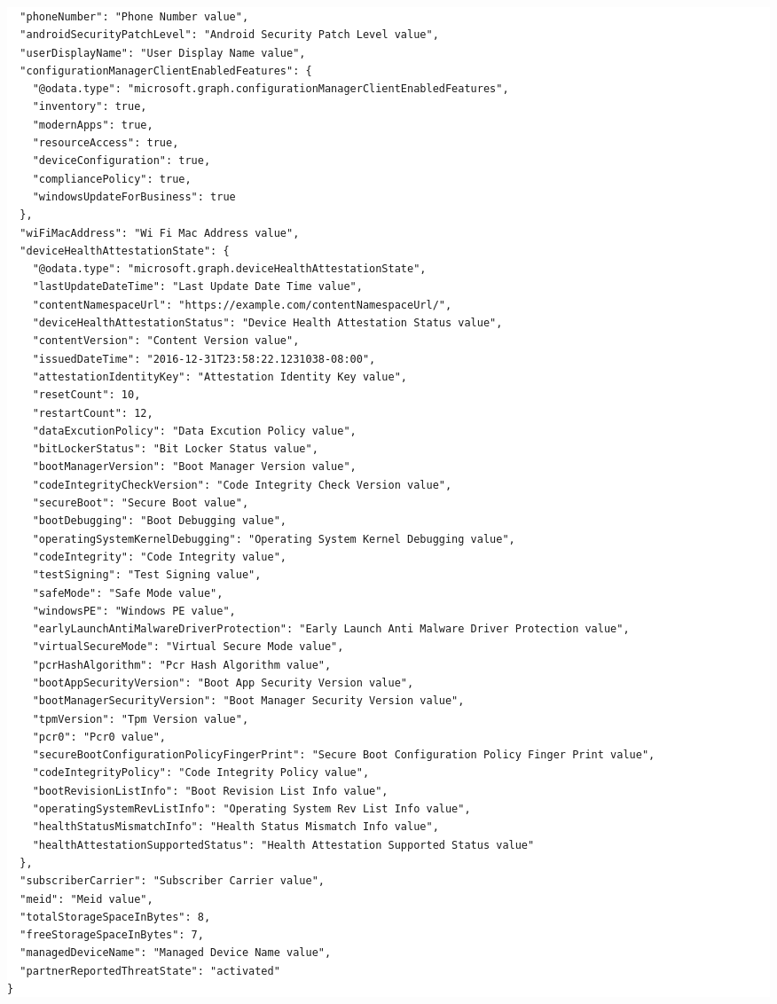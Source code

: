 ``` http
  "phoneNumber": "Phone Number value",
  "androidSecurityPatchLevel": "Android Security Patch Level value",
  "userDisplayName": "User Display Name value",
  "configurationManagerClientEnabledFeatures": {
    "@odata.type": "microsoft.graph.configurationManagerClientEnabledFeatures",
    "inventory": true,
    "modernApps": true,
    "resourceAccess": true,
    "deviceConfiguration": true,
    "compliancePolicy": true,
    "windowsUpdateForBusiness": true
  },
  "wiFiMacAddress": "Wi Fi Mac Address value",
  "deviceHealthAttestationState": {
    "@odata.type": "microsoft.graph.deviceHealthAttestationState",
    "lastUpdateDateTime": "Last Update Date Time value",
    "contentNamespaceUrl": "https://example.com/contentNamespaceUrl/",
    "deviceHealthAttestationStatus": "Device Health Attestation Status value",
    "contentVersion": "Content Version value",
    "issuedDateTime": "2016-12-31T23:58:22.1231038-08:00",
    "attestationIdentityKey": "Attestation Identity Key value",
    "resetCount": 10,
    "restartCount": 12,
    "dataExcutionPolicy": "Data Excution Policy value",
    "bitLockerStatus": "Bit Locker Status value",
    "bootManagerVersion": "Boot Manager Version value",
    "codeIntegrityCheckVersion": "Code Integrity Check Version value",
    "secureBoot": "Secure Boot value",
    "bootDebugging": "Boot Debugging value",
    "operatingSystemKernelDebugging": "Operating System Kernel Debugging value",
    "codeIntegrity": "Code Integrity value",
    "testSigning": "Test Signing value",
    "safeMode": "Safe Mode value",
    "windowsPE": "Windows PE value",
    "earlyLaunchAntiMalwareDriverProtection": "Early Launch Anti Malware Driver Protection value",
    "virtualSecureMode": "Virtual Secure Mode value",
    "pcrHashAlgorithm": "Pcr Hash Algorithm value",
    "bootAppSecurityVersion": "Boot App Security Version value",
    "bootManagerSecurityVersion": "Boot Manager Security Version value",
    "tpmVersion": "Tpm Version value",
    "pcr0": "Pcr0 value",
    "secureBootConfigurationPolicyFingerPrint": "Secure Boot Configuration Policy Finger Print value",
    "codeIntegrityPolicy": "Code Integrity Policy value",
    "bootRevisionListInfo": "Boot Revision List Info value",
    "operatingSystemRevListInfo": "Operating System Rev List Info value",
    "healthStatusMismatchInfo": "Health Status Mismatch Info value",
    "healthAttestationSupportedStatus": "Health Attestation Supported Status value"
  },
  "subscriberCarrier": "Subscriber Carrier value",
  "meid": "Meid value",
  "totalStorageSpaceInBytes": 8,
  "freeStorageSpaceInBytes": 7,
  "managedDeviceName": "Managed Device Name value",
  "partnerReportedThreatState": "activated"
}
```
